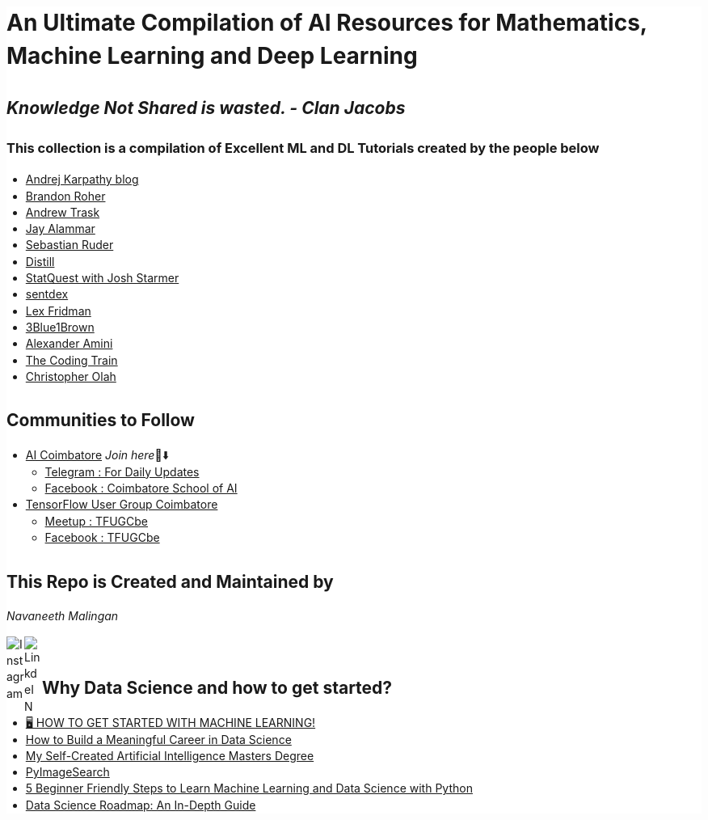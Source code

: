 # An Ultimate Compilation of AI Resources for Mathematics, Machine Learning and Deep Learning

## _Knowledge Not Shared is wasted. - Clan Jacobs_

### This collection is a compilation of Excellent ML and DL Tutorials created by the people below

- [Andrej Karpathy blog](http://karpathy.github.io/)
- [Brandon Roher](https://e2eml.school/blog.html)
- [Andrew Trask](https://iamtrask.github.io/)
- [Jay Alammar](https://jalammar.github.io/)
- [Sebastian Ruder](https://ruder.io/)
- [Distill](https://distill.pub/)
- [StatQuest with Josh Starmer](https://www.youtube.com/user/joshstarmer)
- [sentdex](https://www.youtube.com/channel/UCfzlCWGWYyIQ0aLC5w48gBQ)
- [Lex Fridman](https://www.youtube.com/user/lexfridman)
- [3Blue1Brown](https://www.youtube.com/channel/UCYO_jab_esuFRV4b17AJtAw)
- [Alexander Amini](https://www.youtube.com/user/Zan560)
- [The Coding Train](https://www.youtube.com/user/shiffman)
- [Christopher Olah](https://colah.github.io/)
## Communities to Follow

- [AI Coimbatore](https://www.meetup.com/AICoimbatore/) *Join here*🔗⬇️
  - [Telegram : For Daily Updates](https://t.me/joinchat/MmtTDRUcEqIuAPpr6Ph0Jw)
  - [Facebook : Coimbatore School of AI](https://www.facebook.com/groups/440187506472896/)
- [TensorFlow User Group Coimbatore](https://www.tensorflow.org/community/groups)
  - [Meetup : TFUGCbe](https://www.meetup.com/TFUGCbe/)
  - [Facebook : TFUGCbe](https://www.facebook.com/groups/2425901487658992/)

## This Repo is Created and Maintained by

_Navaneeth Malingan_

<a target="_blank" href="https://www.instagram.com/nivu.me/">
  <img align="left" alt="Instagram" width="22px" src="https://raw.githubusercontent.com/gauravghongde/social-icons/master/SVG/Color/Instagram.svg" />
</a>

<a target="_blank" href="https://www.linkedin.com/in/nivu/">
  <img align="left" alt="LinkdeIN" width="22px" src="https://raw.githubusercontent.com/gauravghongde/social-icons/master/SVG/Color/LinkedIN.svg" />
</a>
<br/>

## Why Data Science and how to get started?

- [🖥️ HOW TO GET STARTED WITH MACHINE LEARNING!](https://www.youtube.com/watch?v=I74ymkoNTnw)
- [How to Build a Meaningful Career in Data Science](https://www.datacamp.com/community/blog/how-to-build-a-meaningful-career-in-data-science)
- [My Self-Created Artificial Intelligence Masters Degree](https://hackernoon.com/my-self-created-ai-masters-degree-ddc7aae92d0e)
- [PyImageSearch](https://www.pyimagesearch.com/start-here/)
- [5 Beginner Friendly Steps to Learn Machine Learning and Data Science with Python](https://www.mrdbourke.com/5-beginner-friendly-steps-to-learn-machine-learning/)
- [Data Science Roadmap: An In-Depth Guide](https://www.appliedaicourse.com/blog/data-science-roadmap/)

